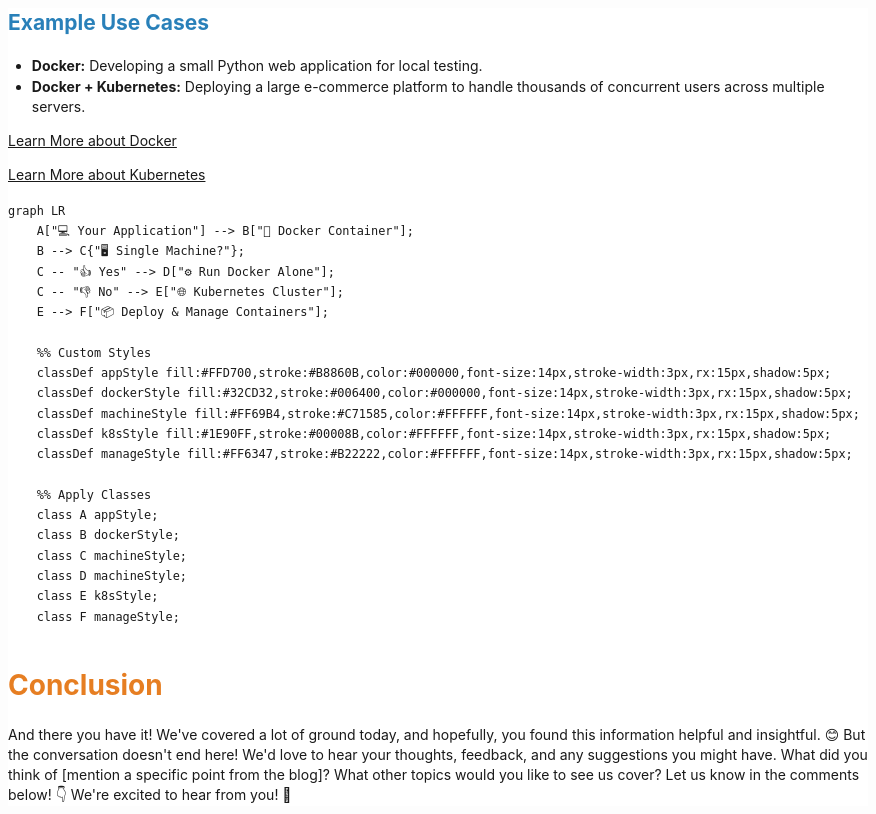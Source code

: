 ## <span style="color:#2980b9">Example Use Cases</span>

- **Docker:** Developing a small Python web application for local testing.
- **Docker + Kubernetes:** Deploying a large e-commerce platform to handle thousands of concurrent users across multiple servers.

[Learn More about Docker](https://www.docker.com/)

[Learn More about Kubernetes](https://kubernetes.io/)

```mermaid
graph LR
    A["💻 Your Application"] --> B["🐳 Docker Container"];
    B --> C{"🖥️ Single Machine?"};
    C -- "👍 Yes" --> D["⚙️ Run Docker Alone"];
    C -- "👎 No" --> E["🌐 Kubernetes Cluster"];
    E --> F["📦 Deploy & Manage Containers"];

    %% Custom Styles
    classDef appStyle fill:#FFD700,stroke:#B8860B,color:#000000,font-size:14px,stroke-width:3px,rx:15px,shadow:5px;
    classDef dockerStyle fill:#32CD32,stroke:#006400,color:#000000,font-size:14px,stroke-width:3px,rx:15px,shadow:5px;
    classDef machineStyle fill:#FF69B4,stroke:#C71585,color:#FFFFFF,font-size:14px,stroke-width:3px,rx:15px,shadow:5px;
    classDef k8sStyle fill:#1E90FF,stroke:#00008B,color:#FFFFFF,font-size:14px,stroke-width:3px,rx:15px,shadow:5px;
    classDef manageStyle fill:#FF6347,stroke:#B22222,color:#FFFFFF,font-size:14px,stroke-width:3px,rx:15px,shadow:5px;

    %% Apply Classes
    class A appStyle;
    class B dockerStyle;
    class C machineStyle;
    class D machineStyle;
    class E k8sStyle;
    class F manageStyle;

```

<h1><span style='color:#e67e22'>Conclusion</span></h1>

And there you have it! We've covered a lot of ground today, and hopefully, you found this information helpful and insightful. 😊 But the conversation doesn't end here! We'd love to hear your thoughts, feedback, and any suggestions you might have. What did you think of [mention a specific point from the blog]? What other topics would you like to see us cover? Let us know in the comments below! 👇 We're excited to hear from you! 🤗
